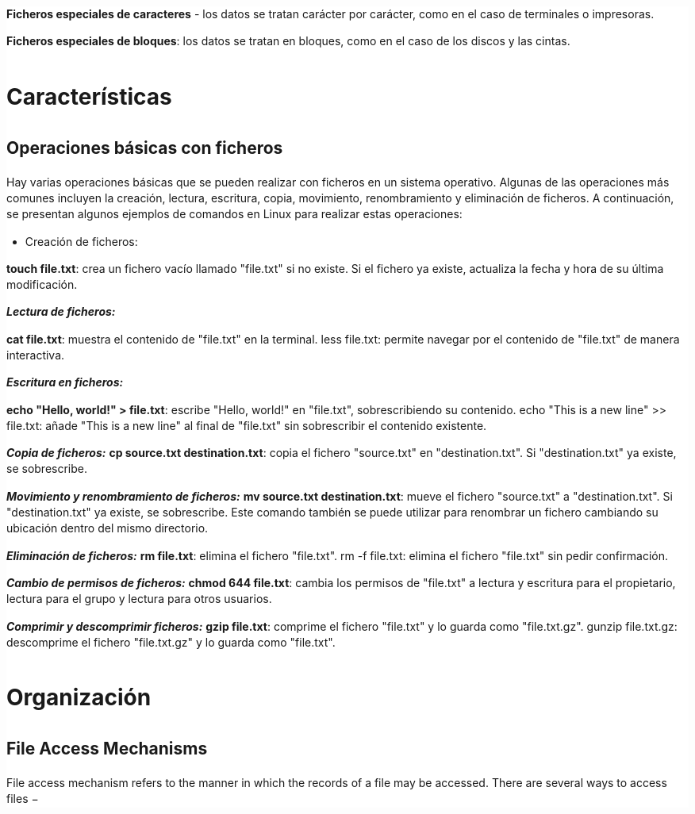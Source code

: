 **Ficheros especiales de caracteres** - los datos se tratan carácter por carácter, como en el caso de terminales o impresoras.

**Ficheros especiales de bloques**: los datos se tratan en bloques, como en el caso de los discos y las cintas.

# Características

## Operaciones básicas con ficheros
Hay varias operaciones básicas que se pueden realizar con ficheros en un sistema operativo. Algunas de las operaciones más comunes incluyen la creación, lectura, escritura, copia, movimiento, renombramiento y eliminación de ficheros. A continuación, se presentan algunos ejemplos de comandos en Linux para realizar estas operaciones:

* Creación de ficheros:

**touch file.txt**: crea un fichero vacío llamado "file.txt" si no existe. Si el fichero ya existe, actualiza la fecha y hora de su última modificación.

***Lectura de ficheros:***

**cat file.txt**: muestra el contenido de "file.txt" en la terminal.
less file.txt: permite navegar por el contenido de "file.txt" de manera interactiva.

***Escritura en ficheros:***

**echo "Hello, world!" > file.txt**: escribe "Hello, world!" en "file.txt", sobrescribiendo su contenido.
echo "This is a new line" >> file.txt: añade "This is a new line" al final de "file.txt" sin sobrescribir el contenido existente.

***Copia de ficheros:***
**cp source.txt destination.txt**: copia el fichero "source.txt" en "destination.txt". Si "destination.txt" ya existe, se sobrescribe.

***Movimiento y renombramiento de ficheros:***
**mv source.txt destination.txt**: mueve el fichero "source.txt" a "destination.txt". Si "destination.txt" ya existe, se sobrescribe. Este comando también se puede utilizar para renombrar un fichero cambiando su ubicación dentro del mismo directorio.

***Eliminación de ficheros:***
**rm file.txt**: elimina el fichero "file.txt".
rm -f file.txt: elimina el fichero "file.txt" sin pedir confirmación.

***Cambio de permisos de ficheros:***
**chmod 644 file.txt**: cambia los permisos de "file.txt" a lectura y escritura para el propietario, lectura para el grupo y lectura para otros usuarios.

***Comprimir y descomprimir ficheros:***
**gzip file.txt**: comprime el fichero "file.txt" y lo guarda como "file.txt.gz".
gunzip file.txt.gz: descomprime el fichero "file.txt.gz" y lo guarda como "file.txt".

# Organización
## File Access Mechanisms
File access mechanism refers to the manner in which the records of a file may be accessed. There are several ways to access files −
